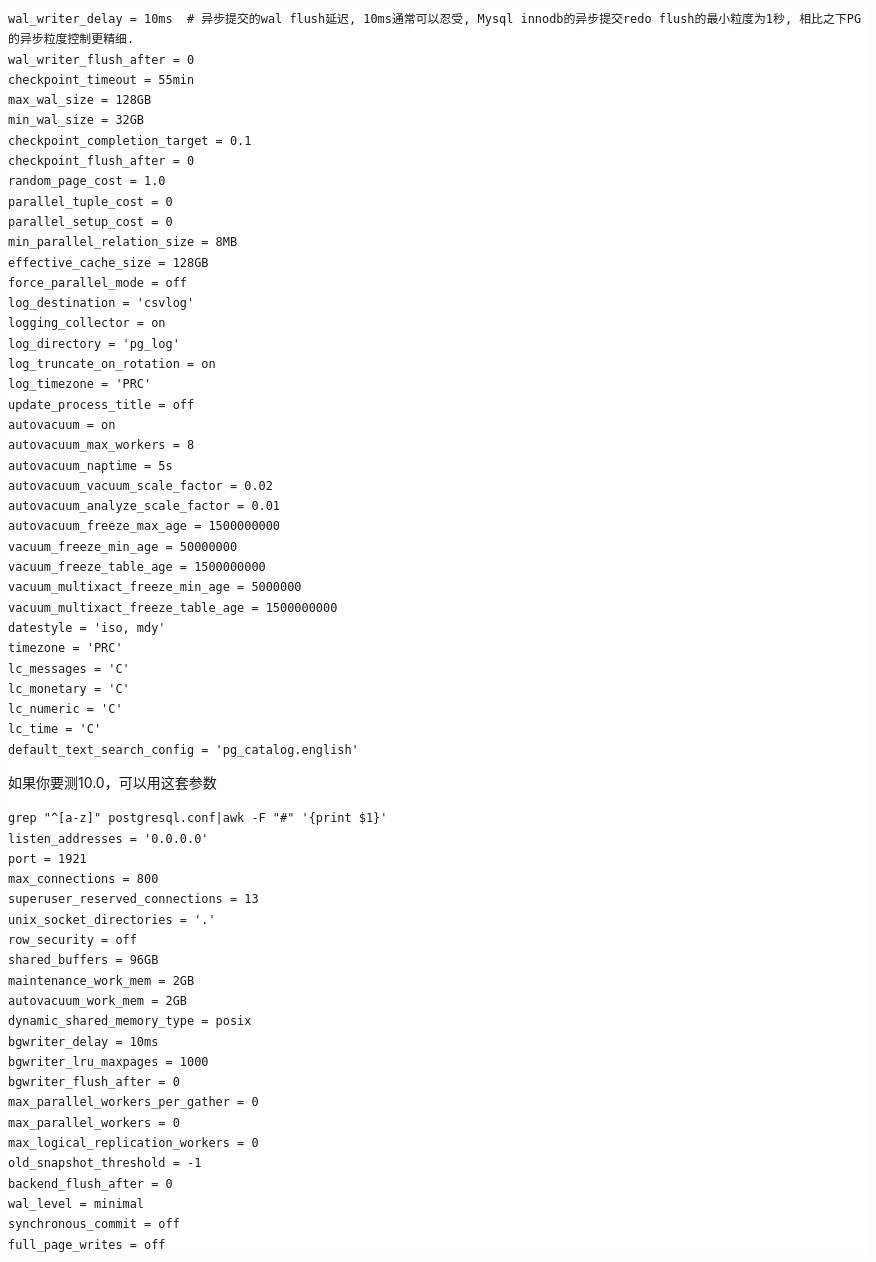 ```  
wal_writer_delay = 10ms  # 异步提交的wal flush延迟, 10ms通常可以忍受, Mysql innodb的异步提交redo flush的最小粒度为1秒, 相比之下PG的异步粒度控制更精细.   
wal_writer_flush_after = 0   
checkpoint_timeout = 55min   
max_wal_size = 128GB  
min_wal_size = 32GB  
checkpoint_completion_target = 0.1  
checkpoint_flush_after = 0  
random_page_cost = 1.0  
parallel_tuple_cost = 0  
parallel_setup_cost = 0  
min_parallel_relation_size = 8MB  
effective_cache_size = 128GB  
force_parallel_mode = off  
log_destination = 'csvlog'  
logging_collector = on  
log_directory = 'pg_log'  
log_truncate_on_rotation = on  
log_timezone = 'PRC'  
update_process_title = off  
autovacuum = on  
autovacuum_max_workers = 8  
autovacuum_naptime = 5s  
autovacuum_vacuum_scale_factor = 0.02  
autovacuum_analyze_scale_factor = 0.01  
autovacuum_freeze_max_age = 1500000000  
vacuum_freeze_min_age = 50000000  
vacuum_freeze_table_age = 1500000000  
vacuum_multixact_freeze_min_age = 5000000  
vacuum_multixact_freeze_table_age = 1500000000  
datestyle = 'iso, mdy'  
timezone = 'PRC'  
lc_messages = 'C'  
lc_monetary = 'C'  
lc_numeric = 'C'  
lc_time = 'C'  
default_text_search_config = 'pg_catalog.english'  
```  
    
如果你要测10.0，可以用这套参数  
  
```  
grep "^[a-z]" postgresql.conf|awk -F "#" '{print $1}'  
listen_addresses = '0.0.0.0'  
port = 1921    
max_connections = 800  
superuser_reserved_connections = 13  
unix_socket_directories = '.'  
row_security = off  
shared_buffers = 96GB  
maintenance_work_mem = 2GB  
autovacuum_work_mem = 2GB  
dynamic_shared_memory_type = posix  
bgwriter_delay = 10ms  
bgwriter_lru_maxpages = 1000  
bgwriter_flush_after = 0  
max_parallel_workers_per_gather = 0  
max_parallel_workers = 0              
max_logical_replication_workers = 0  
old_snapshot_threshold = -1  
backend_flush_after = 0  
wal_level = minimal  
synchronous_commit = off  
full_page_writes = off  
```